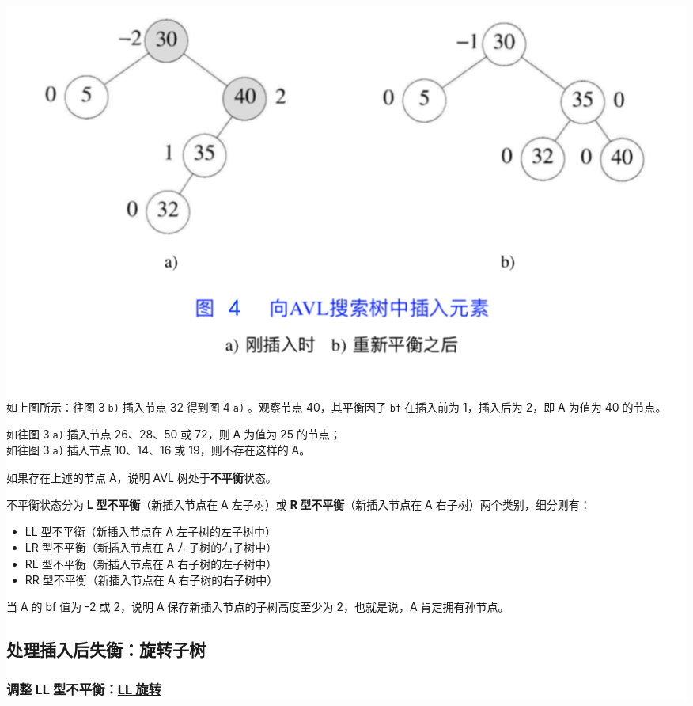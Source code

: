 ![](avl/avl-insert.png)

如上图所示：往图 3 `b)` 插入节点 32 得到图 4 `a)` 。观察节点 40，其平衡因子 `bf` 在插入前为 1，插入后为 2，即 A 为值为 40 的节点。

如往图 3 `a)` 插入节点 26、28、50 或 72，则 A 为值为 25 的节点；  
如往图 3 `a)` 插入节点 10、14、16 或 19，则不存在这样的 A。

如果存在上述的节点 A，说明 AVL 树处于**不平衡**状态。

不平衡状态分为 **L 型不平衡**（新插入节点在 A 左子树）或 **R 型不平衡**（新插入节点在 A 右子树）两个类别，细分则有：
* LL 型不平衡（新插入节点在 A 左子树的左子树中）
* LR 型不平衡（新插入节点在 A 左子树的右子树中）
* RL 型不平衡（新插入节点在 A 右子树的左子树中）
* RR 型不平衡（新插入节点在 A 右子树的右子树中）

当 A 的 bf 值为 -2 或 2，说明 A 保存新插入节点的子树高度至少为 2，也就是说，A 肯定拥有孙节点。


## 处理插入后失衡：旋转子树


### 调整 LL 型不平衡：[LL 旋转](https://github.com/daca-ao/Algos/blob/master/com/raymond/structures/AVLTree.java#L140)
